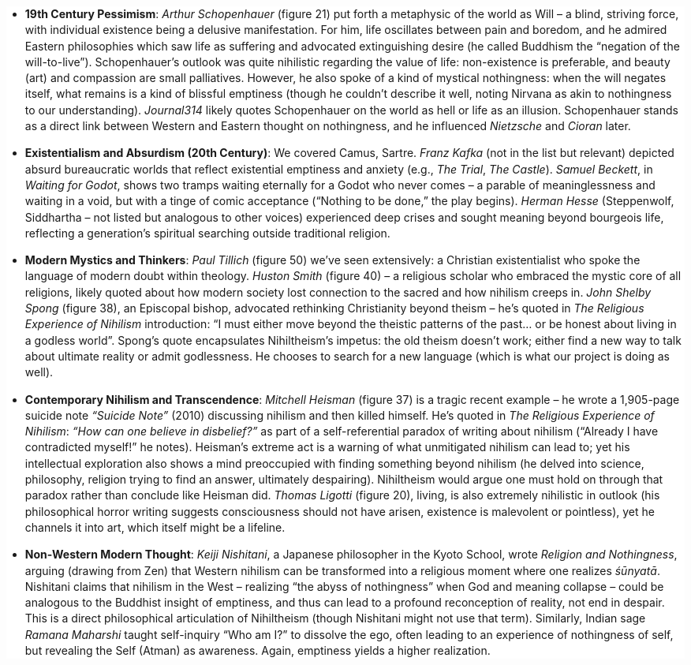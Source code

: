 - **19th Century Pessimism**: _Arthur Schopenhauer_ (figure 21) put forth a metaphysic of the world as Will – a blind, striving force, with individual existence being a delusive manifestation. For him, life oscillates between pain and boredom, and he admired Eastern philosophies which saw life as suffering and advocated extinguishing desire (he called Buddhism the “negation of the will-to-live”). Schopenhauer’s outlook was quite nihilistic regarding the value of life: non-existence is preferable, and beauty (art) and compassion are small palliatives. However, he also spoke of a kind of mystical nothingness: when the will negates itself, what remains is a kind of blissful emptiness (though he couldn’t describe it well, noting Nirvana as akin to nothingness to our understanding). _Journal314_ likely quotes Schopenhauer on the world as hell or life as an illusion. Schopenhauer stands as a direct link between Western and Eastern thought on nothingness, and he influenced _Nietzsche_ and _Cioran_ later.
    
- **Existentialism and Absurdism (20th Century)**: We covered Camus, Sartre. _Franz Kafka_ (not in the list but relevant) depicted absurd bureaucratic worlds that reflect existential emptiness and anxiety (e.g., _The Trial_, _The Castle_). _Samuel Beckett_, in _Waiting for Godot_, shows two tramps waiting eternally for a Godot who never comes – a parable of meaninglessness and waiting in a void, but with a tinge of comic acceptance (“Nothing to be done,” the play begins). _Herman Hesse_ (Steppenwolf, Siddhartha – not listed but analogous to other voices) experienced deep crises and sought meaning beyond bourgeois life, reflecting a generation’s spiritual searching outside traditional religion.
    
- **Modern Mystics and Thinkers**: _Paul Tillich_ (figure 50) we’ve seen extensively: a Christian existentialist who spoke the language of modern doubt within theology. _Huston Smith_ (figure 40) – a religious scholar who embraced the mystic core of all religions, likely quoted about how modern society lost connection to the sacred and how nihilism creeps in. _John Shelby Spong_ (figure 38), an Episcopal bishop, advocated rethinking Christianity beyond theism – he’s quoted in _The Religious Experience of Nihilism_ introduction: “I must either move beyond the theistic patterns of the past… or be honest about living in a godless world”. Spong’s quote encapsulates Nihiltheism’s impetus: the old theism doesn’t work; either find a new way to talk about ultimate reality or admit godlessness. He chooses to search for a new language (which is what our project is doing as well).
    
- **Contemporary Nihilism and Transcendence**: _Mitchell Heisman_ (figure 37) is a tragic recent example – he wrote a 1,905-page suicide note _“Suicide Note”_ (2010) discussing nihilism and then killed himself. He’s quoted in _The Religious Experience of Nihilism_: _“How can one believe in disbelief?”_ as part of a self-referential paradox of writing about nihilism (“Already I have contradicted myself!” he notes). Heisman’s extreme act is a warning of what unmitigated nihilism can lead to; yet his intellectual exploration also shows a mind preoccupied with finding something beyond nihilism (he delved into science, philosophy, religion trying to find an answer, ultimately despairing). Nihiltheism would argue one must hold on through that paradox rather than conclude like Heisman did. _Thomas Ligotti_ (figure 20), living, is also extremely nihilistic in outlook (his philosophical horror writing suggests consciousness should not have arisen, existence is malevolent or pointless), yet he channels it into art, which itself might be a lifeline.
    
- **Non-Western Modern Thought**: _Keiji Nishitani_, a Japanese philosopher in the Kyoto School, wrote _Religion and Nothingness_, arguing (drawing from Zen) that Western nihilism can be transformed into a religious moment where one realizes _śūnyatā_. Nishitani claims that nihilism in the West – realizing “the abyss of nothingness” when God and meaning collapse – could be analogous to the Buddhist insight of emptiness, and thus can lead to a profound reconception of reality, not end in despair. This is a direct philosophical articulation of Nihiltheism (though Nishitani might not use that term). Similarly, Indian sage _Ramana Maharshi_ taught self-inquiry “Who am I?” to dissolve the ego, often leading to an experience of nothingness of self, but revealing the Self (Atman) as awareness. Again, emptiness yields a higher realization.
    